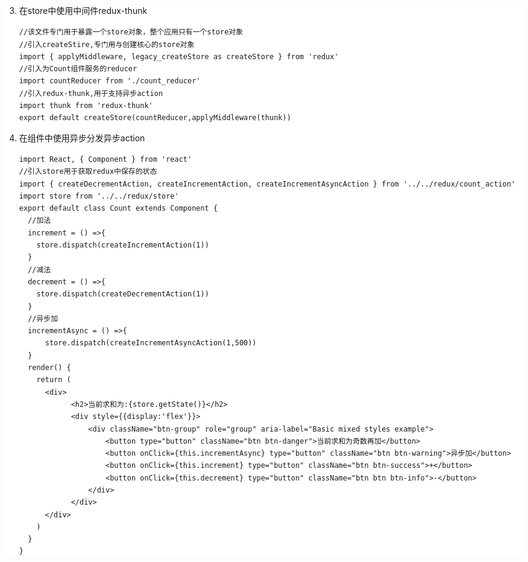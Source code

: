 3. 在store中使用中间件redux-thunk

   ```react
   //该文件专门用于暴露一个store对象，整个应用只有一个store对象
   //引入createStire,专门用与创建核心的store对象
   import { applyMiddleware, legacy_createStore as createStore } from 'redux'
   //引入为Count组件服务的reducer
   import countReducer from './count_reducer'
   //引入redux-thunk,用于支持异步action
   import thunk from 'redux-thunk'
   export default createStore(countReducer,applyMiddleware(thunk))
   ```

4. 在组件中使用异步分发异步action

   ```react
   import React, { Component } from 'react'
   //引入store用于获取redux中保存的状态
   import { createDecrementAction, createIncrementAction, createIncrementAsyncAction } from '../../redux/count_action'
   import store from '../../redux/store'
   export default class Count extends Component {
     //加法
     increment = () =>{
       store.dispatch(createIncrementAction(1))
     }
     //减法
     decrement = () =>{
       store.dispatch(createDecrementAction(1))
     }
     //异步加
     incrementAsync = () =>{
         store.dispatch(createIncrementAsyncAction(1,500))
     }
     render() {
       return (
         <div>
               <h2>当前求和为:{store.getState()}</h2>
               <div style={{display:'flex'}}>
                   <div className="btn-group" role="group" aria-label="Basic mixed styles example">
                       <button type="button" className="btn btn-danger">当前求和为奇数再加</button>
                       <button onClick={this.incrementAsync} type="button" className="btn btn-warning">异步加</button>
                       <button onClick={this.increment} type="button" className="btn btn-success">+</button>
                       <button onClick={this.decrement} type="button" className="btn btn btn-info">-</button>
                   </div>                
               </div>
         </div>
       )
     }
   }
   ```
